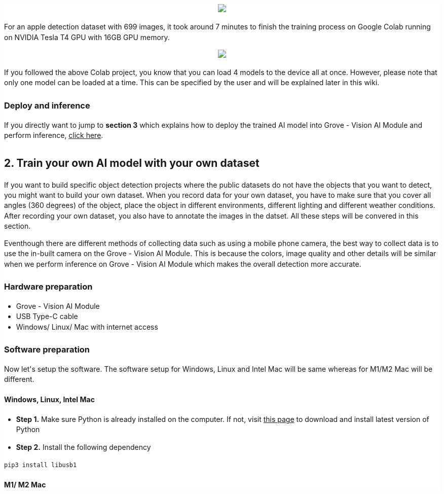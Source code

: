 <div align="center"><img width={1000} src="https://files.seeedstudio.com/wiki/SenseCAP-A1101/18.png" /></div>

For an apple detection dataset with 699 images, it took around 7 minutes to finish the training process on Google Colab running on NVIDIA Tesla T4 GPU with 16GB GPU memory.

<div align="center"><img width={1000} src="https://files.seeedstudio.com/wiki/SenseCAP-A1101/43.png" /></div>

If you followed the above Colab project, you know that you can load 4 models to the device all at once. However, please note that only one model can be loaded at a time. This can be specified by the user and will be explained later in this wiki.

### Deploy and inference

If you directly want to jump to **section 3** which explains how to deploy the trained AI model into Grove - Vision AI Module and perform inference, [click here](#jump3).

## <span id="jump2">2. Train your own AI model with your own dataset</span>

If you want to build specific object detection projects where the public datasets do not have the objects that you want to detect, you might want to build your own dataset.  When you record data for your own dataset, you have to make sure that you cover all angles (360 degrees) of the object, place the object in different environments, different lighting and different weather conditions. After recording your own dataset, you also have to annotate the images in the datset. All these steps will be convered in this section.

Eventhough there are different methods of collecting data such as using a mobile phone camera, the best way to collect data is to use the in-built camera on the Grove - Vision AI Module. This is because the colors, image quality and other details will be similar when we perform inference on Grove - Vision AI Module which makes the overall detection more accurate.

### Hardware preparation

- Grove - Vision AI Module
- USB Type-C cable
- Windows/ Linux/ Mac with internet access

### Software preparation

Now let's setup the software. The software setup for Windows, Linux and Intel Mac will be same whereas for M1/M2 Mac will be different.

#### Windows, Linux, Intel Mac

- **Step 1.** Make sure Python is already installed on the computer. If not, visit [this page](https://www.python.org/downloads/) to download and install latest version of Python

- **Step 2.** Install the following dependency

```sh
pip3 install libusb1
```

#### M1/ M2 Mac
